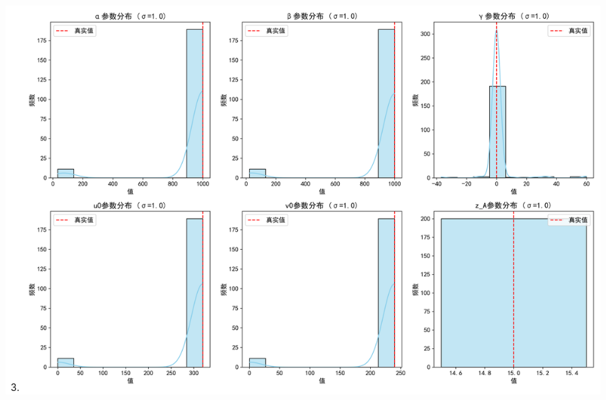 3. ![Figures/midpoint_parameter_distributions_sigma1.0.png](Figures/midpoint_parameter_distributions_sigma1.0.png)